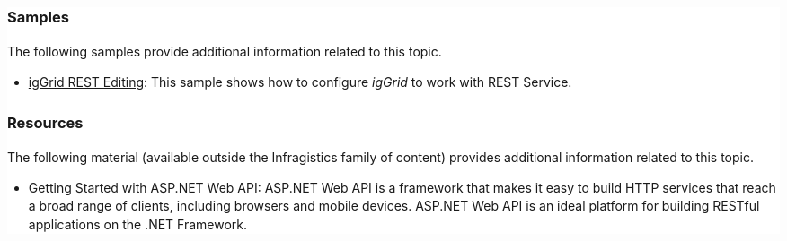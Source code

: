 ### Samples
The following samples provide additional information related to this topic.

- [igGrid REST Editing](%%SamplesUrl%%/grid/rest-editing): This sample shows how to configure *igGrid* to work with REST Service.

### Resources
The following material (available outside the Infragistics family of content) provides additional information related to this topic.

- [Getting Started with ASP.NET Web API](http://www.asp.net/web-api): ASP.NET Web API is a framework that makes it easy to build HTTP services that reach a broad range of clients, including browsers and mobile devices. ASP.NET Web API is an ideal platform for building RESTful applications on the .NET Framework.
